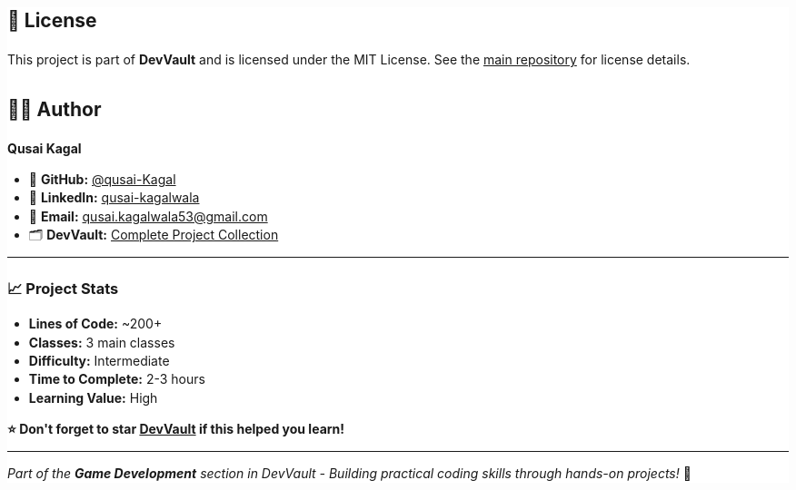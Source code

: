 ## 📄 License

This project is part of **DevVault** and is licensed under the MIT License. See the [main repository](https://github.com/qusai-Kagal/DevVault) for license details.

## 👨‍💻 Author

**Qusai Kagal**
- 🐙 **GitHub:** [@qusai-Kagal](https://github.com/qusai-Kagal)
- 💼 **LinkedIn:** [qusai-kagalwala](https://www.linkedin.com/in/qusai-kagalwala/)
- 📧 **Email:** qusai.kagalwala53@gmail.com
- 🗂️ **DevVault:** [Complete Project Collection](https://github.com/qusai-Kagal/DevVault)

---

### 📈 **Project Stats**
- **Lines of Code:** ~200+
- **Classes:** 3 main classes
- **Difficulty:** Intermediate
- **Time to Complete:** 2-3 hours
- **Learning Value:** High

**⭐ Don't forget to star [DevVault](https://github.com/qusai-Kagal/DevVault) if this helped you learn!**

---
*Part of the **Game Development** section in DevVault - Building practical coding skills through hands-on projects!* 🚀
